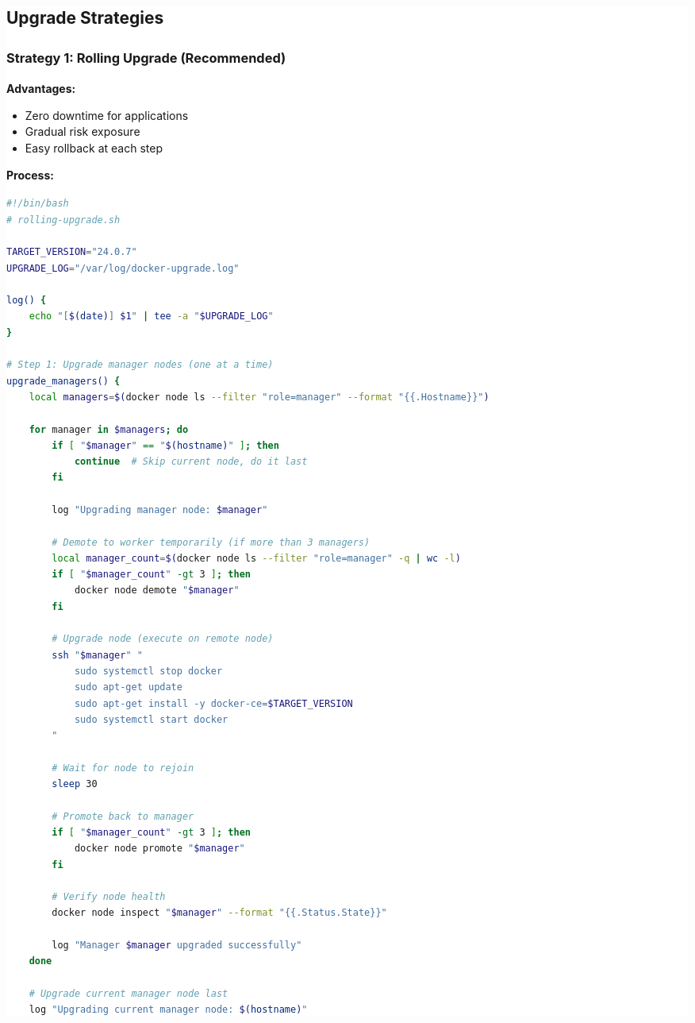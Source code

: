 
## Upgrade Strategies

### Strategy 1: Rolling Upgrade (Recommended)

**Advantages:**

- Zero downtime for applications
- Gradual risk exposure
- Easy rollback at each step

**Process:**

```bash
#!/bin/bash
# rolling-upgrade.sh

TARGET_VERSION="24.0.7"
UPGRADE_LOG="/var/log/docker-upgrade.log"

log() {
    echo "[$(date)] $1" | tee -a "$UPGRADE_LOG"
}

# Step 1: Upgrade manager nodes (one at a time)
upgrade_managers() {
    local managers=$(docker node ls --filter "role=manager" --format "{{.Hostname}}")

    for manager in $managers; do
        if [ "$manager" == "$(hostname)" ]; then
            continue  # Skip current node, do it last
        fi

        log "Upgrading manager node: $manager"

        # Demote to worker temporarily (if more than 3 managers)
        local manager_count=$(docker node ls --filter "role=manager" -q | wc -l)
        if [ "$manager_count" -gt 3 ]; then
            docker node demote "$manager"
        fi

        # Upgrade node (execute on remote node)
        ssh "$manager" "
            sudo systemctl stop docker
            sudo apt-get update
            sudo apt-get install -y docker-ce=$TARGET_VERSION
            sudo systemctl start docker
        "

        # Wait for node to rejoin
        sleep 30

        # Promote back to manager
        if [ "$manager_count" -gt 3 ]; then
            docker node promote "$manager"
        fi

        # Verify node health
        docker node inspect "$manager" --format "{{.Status.State}}"

        log "Manager $manager upgraded successfully"
    done

    # Upgrade current manager node last
    log "Upgrading current manager node: $(hostname)"
```
